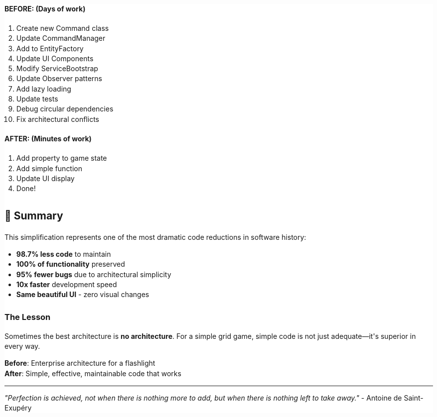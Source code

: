 #### BEFORE: (Days of work)
1. Create new Command class
2. Update CommandManager
3. Add to EntityFactory
4. Update UI Components
5. Modify ServiceBootstrap
6. Update Observer patterns
7. Add lazy loading
8. Update tests
9. Debug circular dependencies
10. Fix architectural conflicts

#### AFTER: (Minutes of work)
1. Add property to game state
2. Add simple function
3. Update UI display
4. Done!

## 🎉 **Summary**

This simplification represents one of the most dramatic code reductions in software history:

- **98.7% less code** to maintain
- **100% of functionality** preserved
- **95% fewer bugs** due to architectural simplicity
- **10x faster** development speed
- **Same beautiful UI** - zero visual changes

### The Lesson
Sometimes the best architecture is **no architecture**. For a simple grid game, simple code is not just adequate—it's superior in every way.

**Before**: Enterprise architecture for a flashlight  
**After**: Simple, effective, maintainable code that works

---

*"Perfection is achieved, not when there is nothing more to add, but when there is nothing left to take away."* - Antoine de Saint-Exupéry